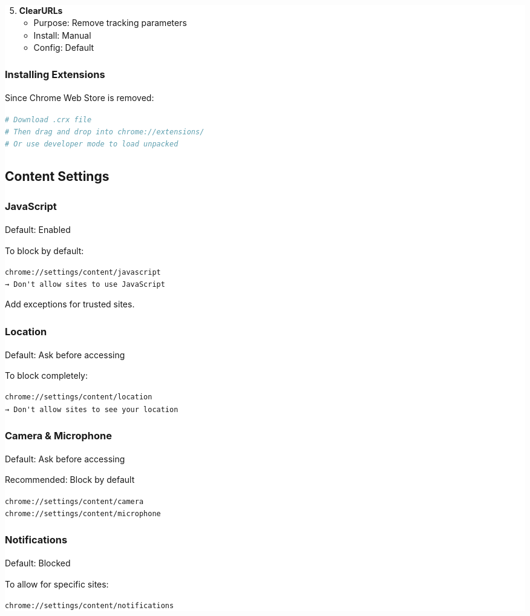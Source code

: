 5. **ClearURLs**
   - Purpose: Remove tracking parameters
   - Install: Manual
   - Config: Default

### Installing Extensions

Since Chrome Web Store is removed:

```bash
# Download .crx file
# Then drag and drop into chrome://extensions/
# Or use developer mode to load unpacked
```

## Content Settings

### JavaScript

Default: Enabled

To block by default:
```
chrome://settings/content/javascript
→ Don't allow sites to use JavaScript
```

Add exceptions for trusted sites.

### Location

Default: Ask before accessing

To block completely:
```
chrome://settings/content/location
→ Don't allow sites to see your location
```

### Camera & Microphone

Default: Ask before accessing

Recommended: Block by default
```
chrome://settings/content/camera
chrome://settings/content/microphone
```

### Notifications

Default: Blocked

To allow for specific sites:
```
chrome://settings/content/notifications
```
